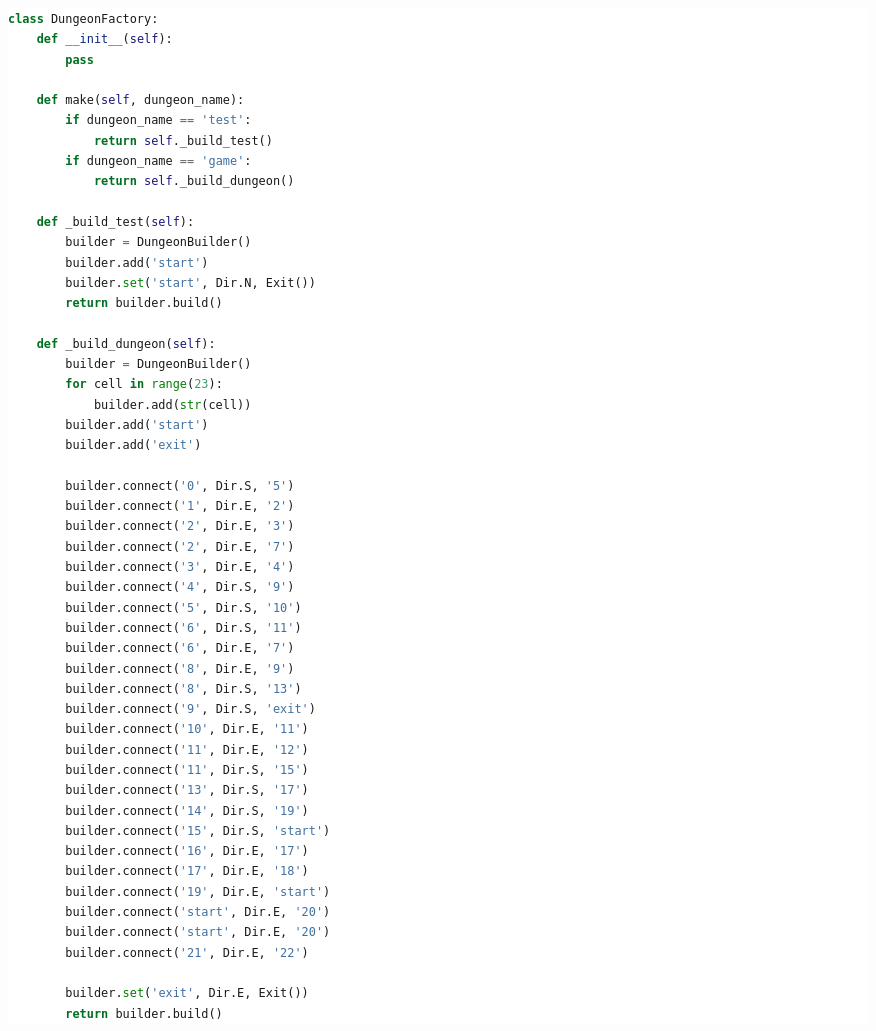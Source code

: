 ```python
class DungeonFactory:
    def __init__(self):
        pass

    def make(self, dungeon_name):
        if dungeon_name == 'test':
            return self._build_test()
        if dungeon_name == 'game':
            return self._build_dungeon()

    def _build_test(self):
        builder = DungeonBuilder()
        builder.add('start')
        builder.set('start', Dir.N, Exit())
        return builder.build()

    def _build_dungeon(self):
        builder = DungeonBuilder()
        for cell in range(23):
            builder.add(str(cell))
        builder.add('start')
        builder.add('exit')

        builder.connect('0', Dir.S, '5')
        builder.connect('1', Dir.E, '2')
        builder.connect('2', Dir.E, '3')
        builder.connect('2', Dir.E, '7')
        builder.connect('3', Dir.E, '4')
        builder.connect('4', Dir.S, '9')
        builder.connect('5', Dir.S, '10')
        builder.connect('6', Dir.S, '11')
        builder.connect('6', Dir.E, '7')
        builder.connect('8', Dir.E, '9')
        builder.connect('8', Dir.S, '13')
        builder.connect('9', Dir.S, 'exit')
        builder.connect('10', Dir.E, '11')
        builder.connect('11', Dir.E, '12')
        builder.connect('11', Dir.S, '15')
        builder.connect('13', Dir.S, '17')
        builder.connect('14', Dir.S, '19')
        builder.connect('15', Dir.S, 'start')
        builder.connect('16', Dir.E, '17')
        builder.connect('17', Dir.E, '18')
        builder.connect('19', Dir.E, 'start')
        builder.connect('start', Dir.E, '20')
        builder.connect('start', Dir.E, '20')
        builder.connect('21', Dir.E, '22')

        builder.set('exit', Dir.E, Exit())
        return builder.build()

```
